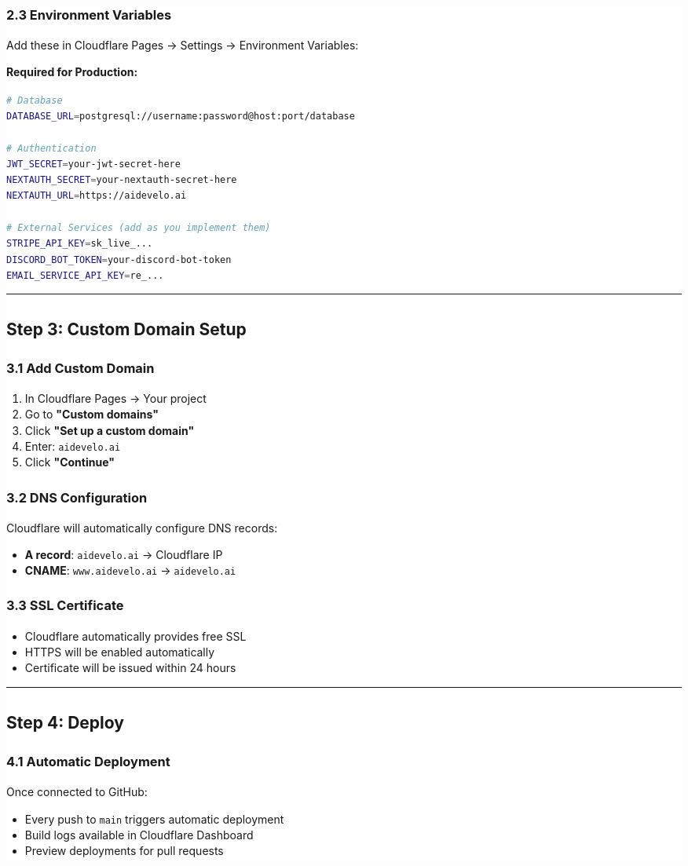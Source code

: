 ### 2.3 Environment Variables
Add these in Cloudflare Pages → Settings → Environment Variables:

**Required for Production:**
```bash
# Database
DATABASE_URL=postgresql://username:password@host:port/database

# Authentication
JWT_SECRET=your-jwt-secret-here
NEXTAUTH_SECRET=your-nextauth-secret-here
NEXTAUTH_URL=https://aidevelo.ai

# External Services (add as you implement them)
STRIPE_API_KEY=sk_live_...
DISCORD_BOT_TOKEN=your-discord-bot-token
EMAIL_SERVICE_API_KEY=re_...
```

---

## Step 3: Custom Domain Setup

### 3.1 Add Custom Domain
1. In Cloudflare Pages → Your project
2. Go to **"Custom domains"**
3. Click **"Set up a custom domain"**
4. Enter: `aidevelo.ai`
5. Click **"Continue"**

### 3.2 DNS Configuration
Cloudflare will automatically configure DNS records:
- **A record**: `aidevelo.ai` → Cloudflare IP
- **CNAME**: `www.aidevelo.ai` → `aidevelo.ai`

### 3.3 SSL Certificate
- Cloudflare automatically provides free SSL
- HTTPS will be enabled automatically
- Certificate will be issued within 24 hours

---

## Step 4: Deploy

### 4.1 Automatic Deployment
Once connected to GitHub:
- Every push to `main` triggers automatic deployment
- Build logs available in Cloudflare Dashboard
- Preview deployments for pull requests
